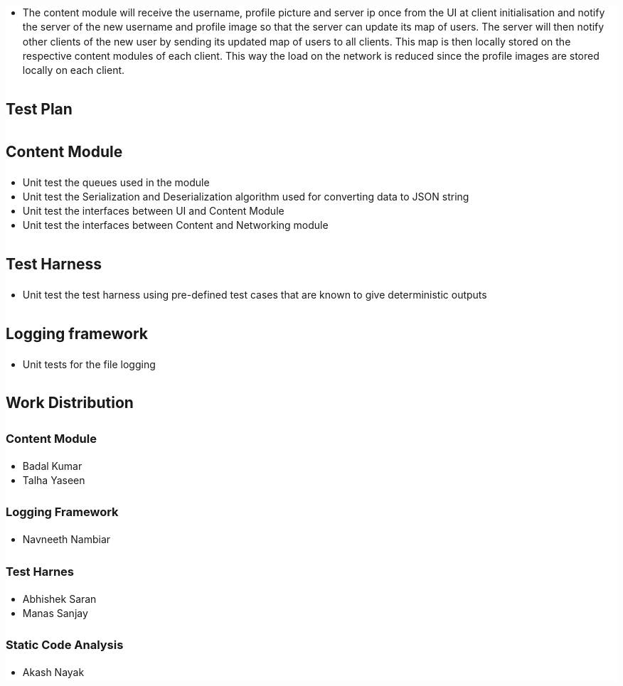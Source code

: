 * The content module will receive the username, profile picture and server ip once from the UI at client initialisation and notify the server of the new username and profile image so that the server can update its map of users. The server will then notify other clients of the new user by sending its updated map of users to all clients. This map is then locally stored on the respective content modules of each client. This way the load on the network is reduced since the profile images are stored locally on each client.

## Test Plan 
## Content Module
* Unit test the queues used in the module
* Unit test the Serialization and Deserialization algorithm used for converting data to JSON string
* Unit test the interfaces between UI and Content Module
* Unit test the interfaces between Content and Networking module

## Test Harness
* Unit test the test harness using pre-defined test cases that are known to give deterministic outputs

## Logging framework
* Unit tests for the file logging

## Work Distribution

### Content Module
* Badal Kumar
* Talha Yaseen

### Logging Framework
* Navneeth Nambiar

### Test Harnes
* Abhishek Saran
* Manas Sanjay

### Static Code Analysis
* Akash Nayak

